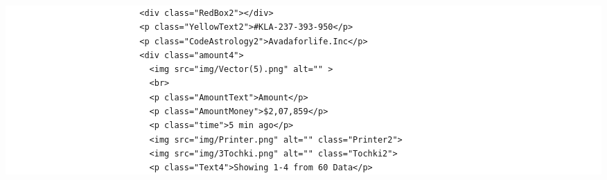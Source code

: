        
                               <div class="RedBox2"></div>
                               <p class="YellowText2">#KLA-237-393-950</p>
                               <p class="CodeAstrology2">Avadaforlife.Inc</p>
                               <div class="amount4">
                                 <img src="img/Vector(5).png" alt="" >
                                 <br>
                                 <p class="AmountText">Amount</p>
                                 <p class="AmountMoney">$2,07,859</p>
                                 <p class="time">5 min ago</p>
                                 <img src="img/Printer.png" alt="" class="Printer2">
                                 <img src="img/3Tochki.png" alt="" class="Tochki2">
                                 <p class="Text4">Showing 1-4 from 60 Data</p>